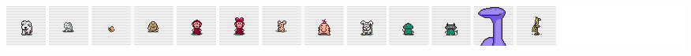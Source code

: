 <a href="King.png" title="King"><img src="KingT.png" width="50" height="50" /></a>
<a href="KingPuppy.png" title="King(Puppy)"><img src="KingPuppyT.png" width="50" height="50" /></a>
<a href="MagicButterfly.png" title="MagicButterfly"><img src="MagicButterflyT.png" width="50" height="50" /></a>
<a href="Mole.png" title="Mole"><img src="MoleT.png" width="50" height="50" /></a>
<a href="Monkey.png" title="Monkey"><img src="MonkeyT.png" width="50" height="50" /></a>
<a href="MonkeyGirl.png" title="Monkey Girl"><img src="MonkeyGirlT.png" width="50" height="50" /></a>
<a href="Mouse.png" title="Mouse"><img src="MouseT.png" width="50" height="50" /></a>
<a href="MrSaturn.png" title="Mr. Saturn"><img src="MrSaturnT.png" width="50" height="50" /></a>
<a href="Ruffini.png" title="Ruffini"><img src="RuffiniT.png" width="50" height="50" /></a>
<a href="Tenda.png" title="Tenda"><img src="TendaT.png" width="50" height="50" /></a>
<a href="TendaChief.png" title="Tenda Chief"><img src="TendaChiefT.png" width="50" height="50" /></a>
<a href="Tessie.png" title="Tessie"><img src="TessieT.png" width="50" height="50" /></a>
<a href="YellowBird.png" title="Yellow Bird"><img src="YellowBirdT.png" width="50" height="50" /></a>
